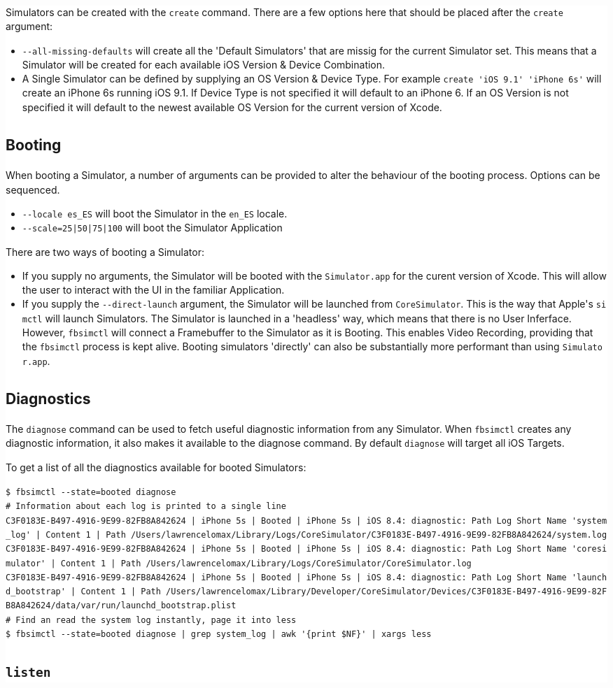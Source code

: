 Simulators can be created with the `create` command. There are a few options here that should be placed after the `create` argument:

- `--all-missing-defaults` will create all the 'Default Simulators' that are missig for the current Simulator set. This means that a Simulator will be created for each available iOS Version & Device Combination.
- A Single Simulator can be defined by supplying an OS Version & Device Type. For example `create 'iOS 9.1' 'iPhone 6s'` will create an iPhone 6s running iOS 9.1. If Device Type is not specified it will default to an iPhone 6. If an OS Version is not specified it will default to the newest available OS Version for the current version of Xcode.

## Booting

When booting a Simulator, a number of arguments can be provided to alter the behaviour of the booting process. Options can be sequenced.

- `--locale es_ES` will boot the Simulator in the `en_ES` locale.
- `--scale=25|50|75|100` will boot the Simulator Application

There are two ways of booting a Simulator: 
- If you supply no arguments, the Simulator will be booted with the `Simulator.app` for the curent version of Xcode. This will allow the user to interact with the UI in the familiar Application.
- If you supply the `--direct-launch` argument, the Simulator will be launched from `CoreSimulator`. This is the way that Apple's `simctl` will launch Simulators. The Simulator is launched in a 'headless' way, which means that there is no User Inferface. However, `fbsimctl` will connect a Framebuffer to the Simulator as it is Booting. This enables Video Recording, providing that the `fbsimctl` process is kept alive. Booting simulators 'directly' can also be substantially more performant than using `Simulator.app`.

## Diagnostics

The `diagnose` command can be used to fetch useful diagnostic information from any Simulator. When `fbsimctl` creates any diagnostic information, it also makes it available to the diagnose command. By default `diagnose` will target all iOS Targets.

To get a list of all the diagnostics available for booted Simulators:
```
$ fbsimctl --state=booted diagnose
# Information about each log is printed to a single line
C3F0183E-B497-4916-9E99-82FB8A842624 | iPhone 5s | Booted | iPhone 5s | iOS 8.4: diagnostic: Path Log Short Name 'system_log' | Content 1 | Path /Users/lawrencelomax/Library/Logs/CoreSimulator/C3F0183E-B497-4916-9E99-82FB8A842624/system.log
C3F0183E-B497-4916-9E99-82FB8A842624 | iPhone 5s | Booted | iPhone 5s | iOS 8.4: diagnostic: Path Log Short Name 'coresimulator' | Content 1 | Path /Users/lawrencelomax/Library/Logs/CoreSimulator/CoreSimulator.log
C3F0183E-B497-4916-9E99-82FB8A842624 | iPhone 5s | Booted | iPhone 5s | iOS 8.4: diagnostic: Path Log Short Name 'launchd_bootstrap' | Content 1 | Path /Users/lawrencelomax/Library/Developer/CoreSimulator/Devices/C3F0183E-B497-4916-9E99-82FB8A842624/data/var/run/launchd_bootstrap.plist
# Find an read the system log instantly, page it into less
$ fbsimctl --state=booted diagnose | grep system_log | awk '{print $NF}' | xargs less
```

## `listen`
